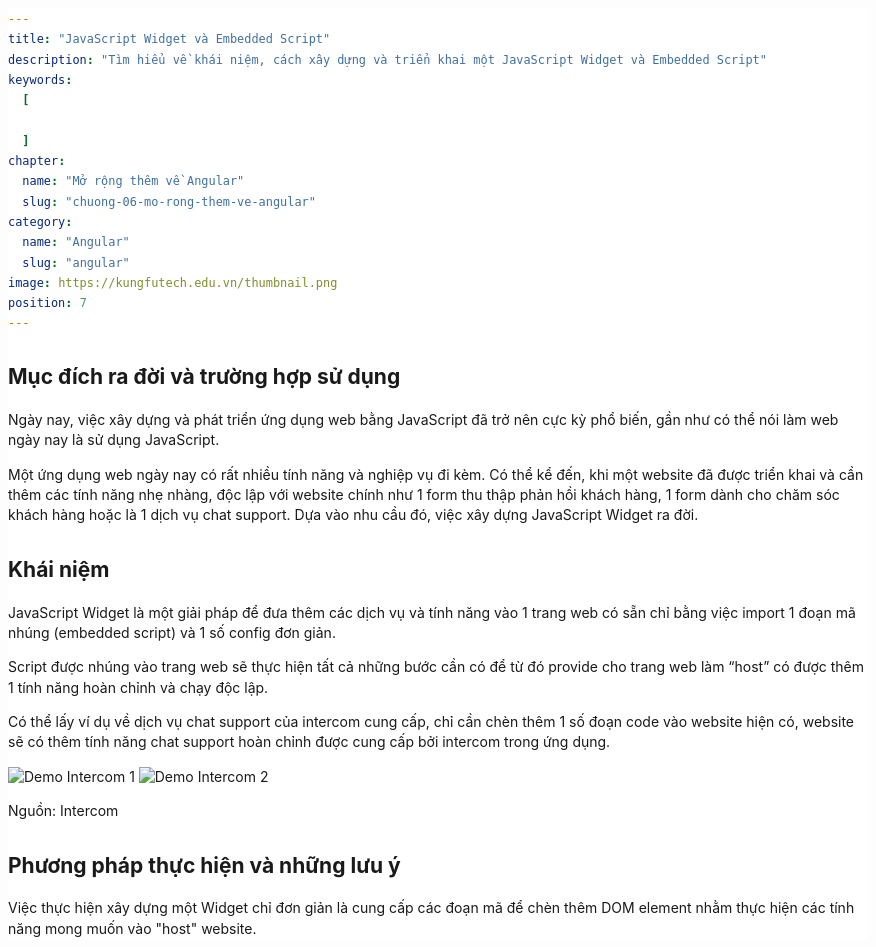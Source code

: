 ```yaml
---
title: "JavaScript Widget và Embedded Script"
description: "Tìm hiểu về khái niệm, cách xây dựng và triển khai một JavaScript Widget và Embedded Script"
keywords:
  [
    
  ]
chapter:
  name: "Mở rộng thêm về Angular"
  slug: "chuong-06-mo-rong-them-ve-angular"
category:
  name: "Angular"
  slug: "angular"
image: https://kungfutech.edu.vn/thumbnail.png
position: 7
---
```


## Mục đích ra đời và trường hợp sử dụng

Ngày nay, việc xây dựng và phát triển ứng dụng web bằng JavaScript đã trở nên cực kỳ phổ biến, gần như có thể nói làm web ngày nay là sử dụng JavaScript.

Một ứng dụng web ngày nay có rất nhiều tính năng và nghiệp vụ đi kèm. Có thể kể đến, khi một website đã được triển khai và cần thêm các tính năng nhẹ nhàng, độc lập với website chính như 1 form thu thập phản hồi khách hàng, 1 form dành cho chăm sóc khách hàng hoặc là 1 dịch vụ chat support. Dựa vào nhu cầu đó, việc xây dựng JavaScript Widget ra đời.

## Khái niệm

JavaScript Widget là một giải pháp để đưa thêm các dịch vụ và tính năng vào 1 trang web có sẵn chỉ bằng việc import 1 đoạn mã nhúng (embedded script) và 1 số config đơn giản.

Script được nhúng vào trang web sẽ thực hiện tất cả những bước cần có để từ đó provide cho trang web làm “host” có được thêm 1 tính năng hoàn chỉnh và chạy độc lập. 

Có thể lấy ví dụ về dịch vụ chat support của intercom cung cấp, chỉ cần chèn thêm 1 số đoạn code vào website hiện có, website sẽ có thêm tính năng chat support hoàn chỉnh được cung cấp bởi intercom trong ứng dụng.

![Demo Intercom 1](./assets/day-46-demo-intercom-1.png)
![Demo Intercom 2](./assets/day-46-demo-intercom-2.gif)

Nguồn: Intercom

## Phương pháp thực hiện và những lưu ý

Việc thực hiện xây dựng một Widget chỉ đơn giản là cung cấp các đoạn mã để chèn thêm DOM element nhằm thực hiện các tính năng mong muốn vào "host" website.
